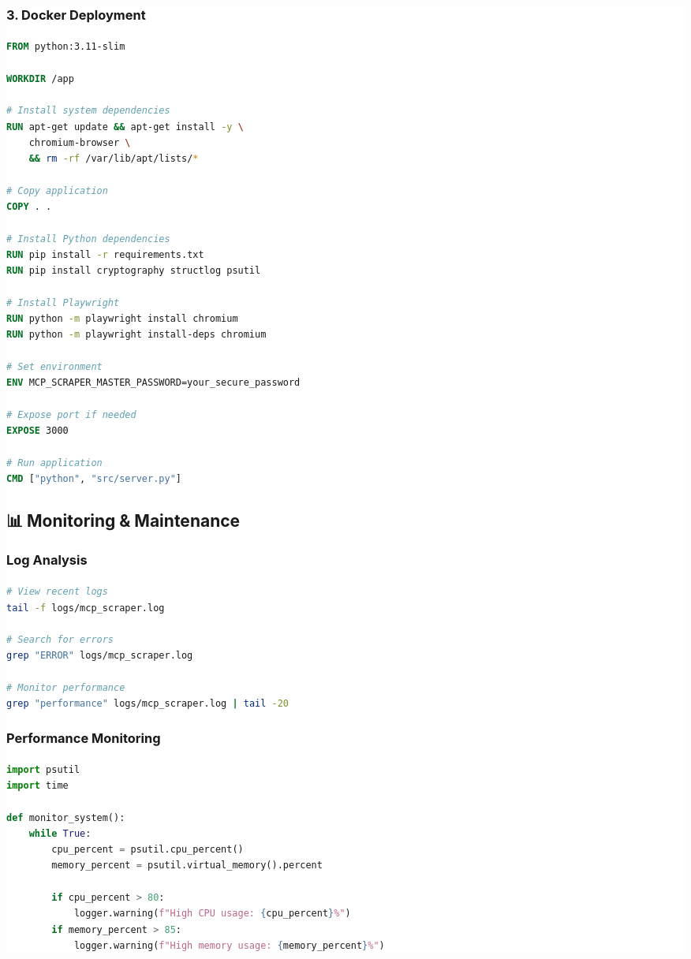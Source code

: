 ### 3. Docker Deployment

```dockerfile
FROM python:3.11-slim

WORKDIR /app

# Install system dependencies
RUN apt-get update && apt-get install -y \
    chromium-browser \
    && rm -rf /var/lib/apt/lists/*

# Copy application
COPY . .

# Install Python dependencies
RUN pip install -r requirements.txt
RUN pip install cryptography structlog psutil

# Install Playwright
RUN python -m playwright install chromium
RUN python -m playwright install-deps chromium

# Set environment
ENV MCP_SCRAPER_MASTER_PASSWORD=your_secure_password

# Expose port if needed
EXPOSE 3000

# Run application
CMD ["python", "src/server.py"]
```

## 📊 Monitoring & Maintenance

### Log Analysis

```bash
# View recent logs
tail -f logs/mcp_scraper.log

# Search for errors
grep "ERROR" logs/mcp_scraper.log

# Monitor performance
grep "performance" logs/mcp_scraper.log | tail -20
```

### Performance Monitoring

```python
import psutil
import time

def monitor_system():
    while True:
        cpu_percent = psutil.cpu_percent()
        memory_percent = psutil.virtual_memory().percent

        if cpu_percent > 80:
            logger.warning(f"High CPU usage: {cpu_percent}%")
        if memory_percent > 85:
            logger.warning(f"High memory usage: {memory_percent}%")

```